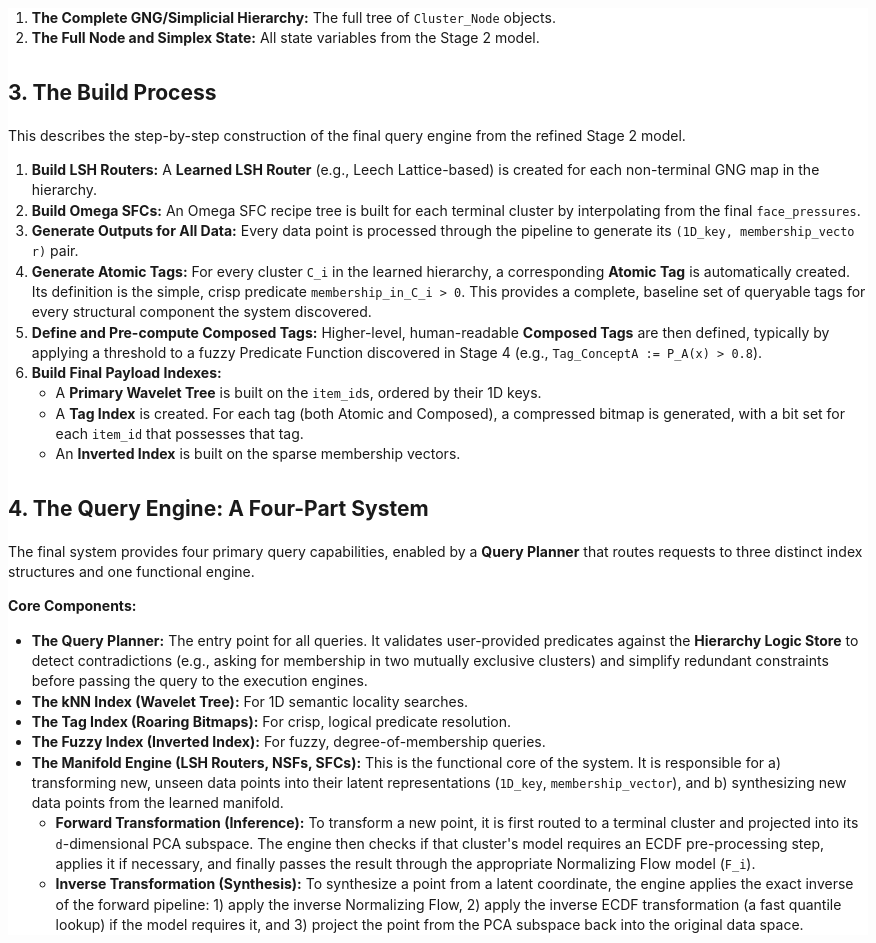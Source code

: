 1.  **The Complete GNG/Simplicial Hierarchy:** The full tree of `Cluster_Node` objects.
2.  **The Full Node and Simplex State:** All state variables from the Stage 2 model.

## 3. The Build Process

This describes the step-by-step construction of the final query engine from the refined Stage 2 model.

1.  **Build LSH Routers:** A **Learned LSH Router** (e.g., Leech Lattice-based) is created for each non-terminal GNG map in the hierarchy.
2.  **Build Omega SFCs:** An Omega SFC recipe tree is built for each terminal cluster by interpolating from the final `face_pressures`.
3.  **Generate Outputs for All Data:** Every data point is processed through the pipeline to generate its `(1D_key, membership_vector)` pair.
4.  **Generate Atomic Tags:** For every cluster `C_i` in the learned hierarchy, a corresponding **Atomic Tag** is automatically created. Its definition is the simple, crisp predicate `membership_in_C_i > 0`. This provides a complete, baseline set of queryable tags for every structural component the system discovered.
5.  **Define and Pre-compute Composed Tags:** Higher-level, human-readable **Composed Tags** are then defined, typically by applying a threshold to a fuzzy Predicate Function discovered in Stage 4 (e.g., `Tag_ConceptA := P_A(x) > 0.8`).
6.  **Build Final Payload Indexes:**
    - A **Primary Wavelet Tree** is built on the `item_id`s, ordered by their 1D keys.
    - A **Tag Index** is created. For each tag (both Atomic and Composed), a compressed bitmap is generated, with a bit set for each `item_id` that possesses that tag.
    - An **Inverted Index** is built on the sparse membership vectors.

## 4. The Query Engine: A Four-Part System

The final system provides four primary query capabilities, enabled by a **Query Planner** that routes requests to three distinct index structures and one functional engine.

**Core Components:**

- **The Query Planner:** The entry point for all queries. It validates user-provided predicates against the **Hierarchy Logic Store** to detect contradictions (e.g., asking for membership in two mutually exclusive clusters) and simplify redundant constraints before passing the query to the execution engines.
- **The kNN Index (Wavelet Tree):** For 1D semantic locality searches.
- **The Tag Index (Roaring Bitmaps):** For crisp, logical predicate resolution.
- **The Fuzzy Index (Inverted Index):** For fuzzy, degree-of-membership queries.
- **The Manifold Engine (LSH Routers, NSFs, SFCs):** This is the functional core of the system. It is responsible for a) transforming new, unseen data points into their latent representations (`1D_key`, `membership_vector`), and b) synthesizing new data points from the learned manifold.
  - **Forward Transformation (Inference):** To transform a new point, it is first routed to a terminal cluster and projected into its `d`-dimensional PCA subspace. The engine then checks if that cluster's model requires an ECDF pre-processing step, applies it if necessary, and finally passes the result through the appropriate Normalizing Flow model (`F_i`).
  - **Inverse Transformation (Synthesis):** To synthesize a point from a latent coordinate, the engine applies the exact inverse of the forward pipeline: 1) apply the inverse Normalizing Flow, 2) apply the inverse ECDF transformation (a fast quantile lookup) if the model requires it, and 3) project the point from the PCA subspace back into the original data space.
